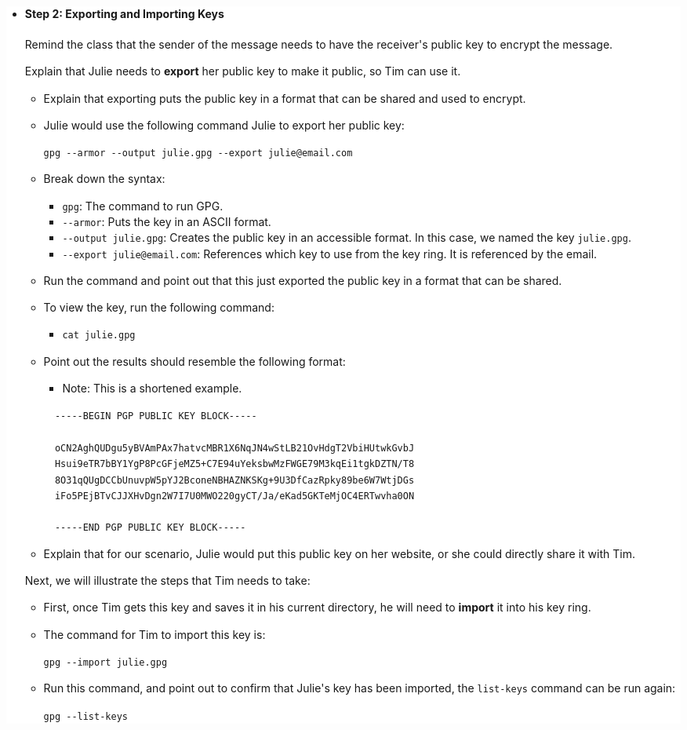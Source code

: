 - #### Step 2: Exporting and Importing Keys

  Remind the class that the sender of the message needs to have the receiver's public key to encrypt the message.

  Explain that Julie needs to **export** her public key to make it public, so Tim can use it.

    - Explain that exporting puts the public key in a format that can be shared and used to encrypt.

    - Julie would use the following command Julie to export her public key:

        `gpg --armor --output julie.gpg --export julie@email.com`

    - Break down the syntax:
      - `gpg`: The command to run GPG.
      - `--armor`: Puts the key in an ASCII format.
      - `--output julie.gpg`: Creates the public key in an accessible format. In this case, we named the key `julie.gpg`.
      - `--export julie@email.com`: References which key to use from the key ring. It is referenced by the email.


    - Run the command and point out that this just exported the public key in a format that can be shared.

    - To view the key, run the following command:

      - `cat julie.gpg`

    - Point out the results should resemble the following format:

        - Note: This is a shortened example.

        ```
          -----BEGIN PGP PUBLIC KEY BLOCK-----

          oCN2AghQUDgu5yBVAmPAx7hatvcMBR1X6NqJN4wStLB21OvHdgT2VbiHUtwkGvbJ
          Hsui9eTR7bBY1YgP8PcGFjeMZ5+C7E94uYeksbwMzFWGE79M3kqEi1tgkDZTN/T8
          8O31qQUgDCCbUnuvpW5pYJ2BconeNBHAZNKSKg+9U3DfCazRpky89be6W7WtjDGs
          iFo5PEjBTvCJJXHvDgn2W7I7U0MWO220gyCT/Ja/eKad5GKTeMjOC4ERTwvha0ON

          -----END PGP PUBLIC KEY BLOCK-----
        ```

  - Explain that for our scenario, Julie would put this public key on her website, or she could directly share it with Tim.

  Next, we will illustrate the steps that Tim needs to take:

  - First, once Tim gets this key and saves it in his current directory, he will need to **import** it into his key ring.

  - The command for Tim to import this key is:

    `gpg --import julie.gpg`

  - Run this command, and point out to confirm that Julie's key has been imported, the `list-keys` command can be run again:  

    `gpg --list-keys`
